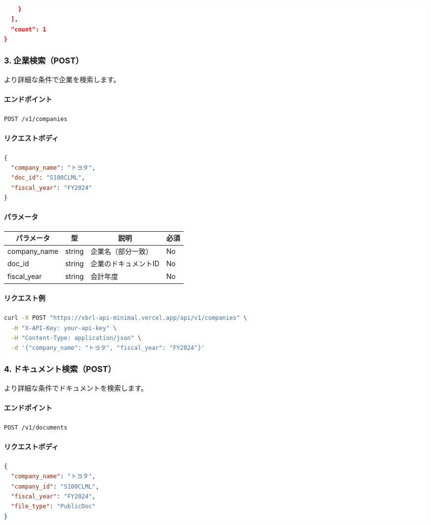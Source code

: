 ```json
    }
  ],
  "count": 1
}
```

### 3. 企業検索（POST）
より詳細な条件で企業を検索します。

#### エンドポイント
```
POST /v1/companies
```

#### リクエストボディ
```json
{
  "company_name": "トヨタ",
  "doc_id": "S100CLML",
  "fiscal_year": "FY2024"
}
```

#### パラメータ

| パラメータ | 型 | 説明 | 必須 |
|-----------|-----|------|------|
| company_name | string | 企業名（部分一致） | No |
| doc_id | string | 企業のドキュメントID | No |
| fiscal_year | string | 会計年度 | No |

#### リクエスト例
```bash
curl -X POST "https://xbrl-api-minimal.vercel.app/api/v1/companies" \
  -H "X-API-Key: your-api-key" \
  -H "Content-Type: application/json" \
  -d '{"company_name": "トヨタ", "fiscal_year": "FY2024"}'
```

### 4. ドキュメント検索（POST）
より詳細な条件でドキュメントを検索します。

#### エンドポイント
```
POST /v1/documents
```

#### リクエストボディ
```json
{
  "company_name": "トヨタ",
  "company_id": "S100CLML",
  "fiscal_year": "FY2024",
  "file_type": "PublicDoc"
}
```
